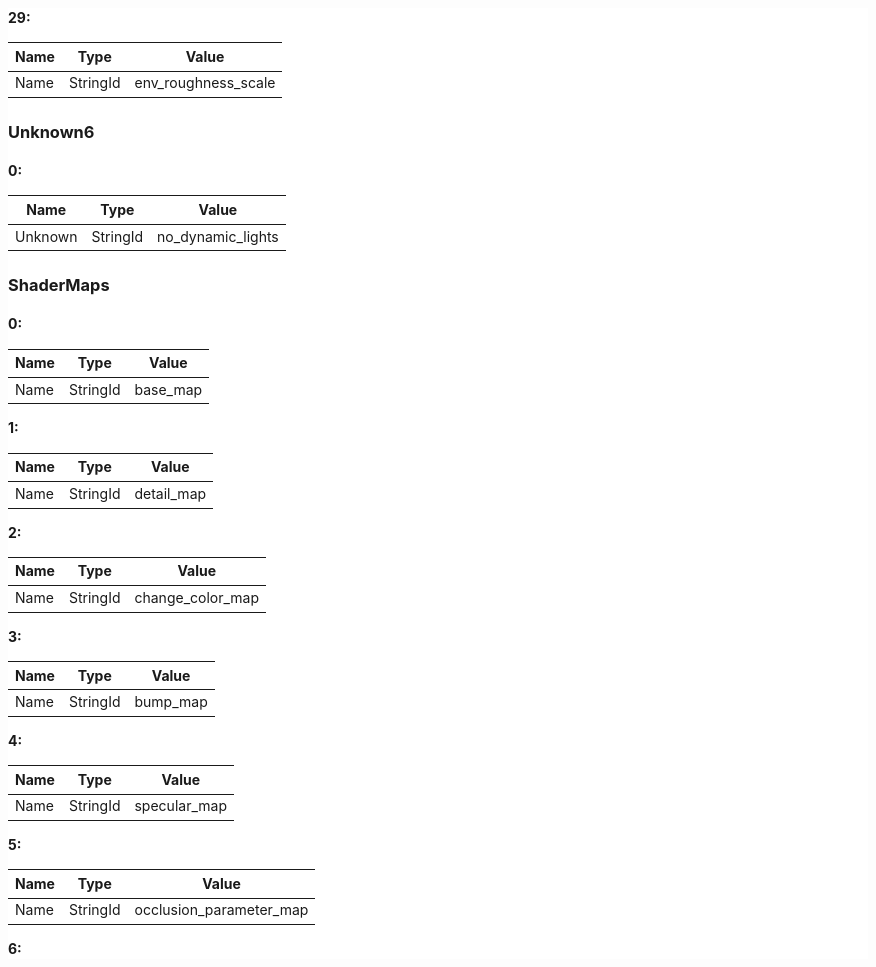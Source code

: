 **29:**

Name	| Type	| Value
---	|---	|---	|
Name	|StringId	|env_roughness_scale


### Unknown6

**0:**

Name	| Type	| Value
---	|---	|---	|
Unknown	|StringId	|no_dynamic_lights


### ShaderMaps

**0:**

Name	| Type	| Value
---	|---	|---	|
Name	|StringId	|base_map


**1:**

Name	| Type	| Value
---	|---	|---	|
Name	|StringId	|detail_map


**2:**

Name	| Type	| Value
---	|---	|---	|
Name	|StringId	|change_color_map


**3:**

Name	| Type	| Value
---	|---	|---	|
Name	|StringId	|bump_map


**4:**

Name	| Type	| Value
---	|---	|---	|
Name	|StringId	|specular_map


**5:**

Name	| Type	| Value
---	|---	|---	|
Name	|StringId	|occlusion_parameter_map


**6:**
